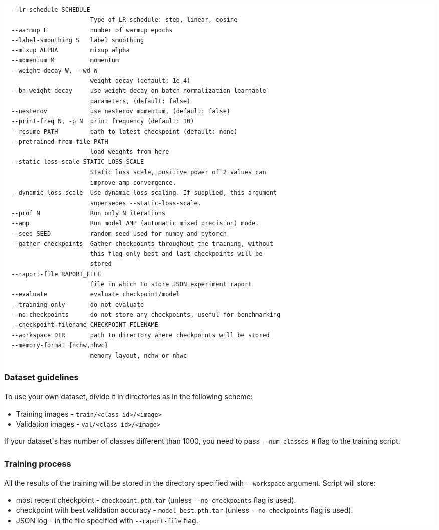 ```
  --lr-schedule SCHEDULE
                        Type of LR schedule: step, linear, cosine
  --warmup E            number of warmup epochs
  --label-smoothing S   label smoothing
  --mixup ALPHA         mixup alpha
  --momentum M          momentum
  --weight-decay W, --wd W
                        weight decay (default: 1e-4)
  --bn-weight-decay     use weight_decay on batch normalization learnable
                        parameters, (default: false)
  --nesterov            use nesterov momentum, (default: false)
  --print-freq N, -p N  print frequency (default: 10)
  --resume PATH         path to latest checkpoint (default: none)
  --pretrained-from-file PATH
                        load weights from here
  --static-loss-scale STATIC_LOSS_SCALE
                        Static loss scale, positive power of 2 values can
                        improve amp convergence.
  --dynamic-loss-scale  Use dynamic loss scaling. If supplied, this argument
                        supersedes --static-loss-scale.
  --prof N              Run only N iterations
  --amp                 Run model AMP (automatic mixed precision) mode.
  --seed SEED           random seed used for numpy and pytorch
  --gather-checkpoints  Gather checkpoints throughout the training, without
                        this flag only best and last checkpoints will be
                        stored
  --raport-file RAPORT_FILE
                        file in which to store JSON experiment raport
  --evaluate            evaluate checkpoint/model
  --training-only       do not evaluate
  --no-checkpoints      do not store any checkpoints, useful for benchmarking
  --checkpoint-filename CHECKPOINT_FILENAME
  --workspace DIR       path to directory where checkpoints will be stored
  --memory-format {nchw,nhwc}
                        memory layout, nchw or nhwc
```


### Dataset guidelines

To use your own dataset, divide it in directories as in the following scheme:

 - Training images - `train/<class id>/<image>`
 - Validation images - `val/<class id>/<image>`

If your dataset's has number of classes different than 1000, you need to pass `--num_classes N` flag to the training script.

### Training process

All the results of the training will be stored in the directory specified with `--workspace` argument.
Script will store:
 - most recent checkpoint - `checkpoint.pth.tar` (unless `--no-checkpoints` flag is used).
 - checkpoint with best validation accuracy - `model_best.pth.tar` (unless `--no-checkpoints` flag is used).
 - JSON log - in the file specified with `--raport-file` flag.
